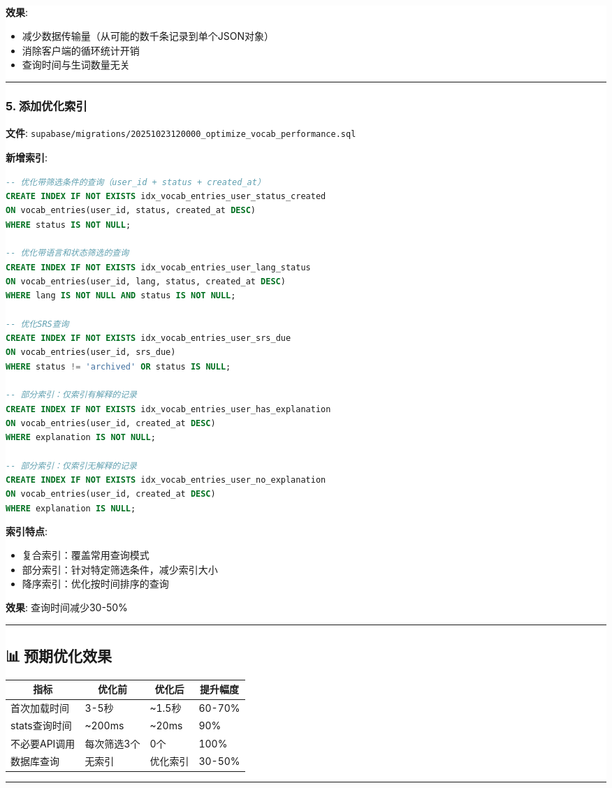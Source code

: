 **效果**: 
- 减少数据传输量（从可能的数千条记录到单个JSON对象）
- 消除客户端的循环统计开销
- 查询时间与生词数量无关

---

### 5. 添加优化索引

**文件**: `supabase/migrations/20251023120000_optimize_vocab_performance.sql`

**新增索引**:

```sql
-- 优化带筛选条件的查询（user_id + status + created_at）
CREATE INDEX IF NOT EXISTS idx_vocab_entries_user_status_created 
ON vocab_entries(user_id, status, created_at DESC)
WHERE status IS NOT NULL;

-- 优化带语言和状态筛选的查询
CREATE INDEX IF NOT EXISTS idx_vocab_entries_user_lang_status 
ON vocab_entries(user_id, lang, status, created_at DESC)
WHERE lang IS NOT NULL AND status IS NOT NULL;

-- 优化SRS查询
CREATE INDEX IF NOT EXISTS idx_vocab_entries_user_srs_due 
ON vocab_entries(user_id, srs_due)
WHERE status != 'archived' OR status IS NULL;

-- 部分索引：仅索引有解释的记录
CREATE INDEX IF NOT EXISTS idx_vocab_entries_user_has_explanation
ON vocab_entries(user_id, created_at DESC)
WHERE explanation IS NOT NULL;

-- 部分索引：仅索引无解释的记录
CREATE INDEX IF NOT EXISTS idx_vocab_entries_user_no_explanation
ON vocab_entries(user_id, created_at DESC)
WHERE explanation IS NULL;
```

**索引特点**:
- 复合索引：覆盖常用查询模式
- 部分索引：针对特定筛选条件，减少索引大小
- 降序索引：优化按时间排序的查询

**效果**: 查询时间减少30-50%

---

## 📊 预期优化效果

| 指标 | 优化前 | 优化后 | 提升幅度 |
|------|--------|--------|----------|
| 首次加载时间 | 3-5秒 | ~1.5秒 | 60-70% |
| stats查询时间 | ~200ms | ~20ms | 90% |
| 不必要API调用 | 每次筛选3个 | 0个 | 100% |
| 数据库查询 | 无索引 | 优化索引 | 30-50% |

---